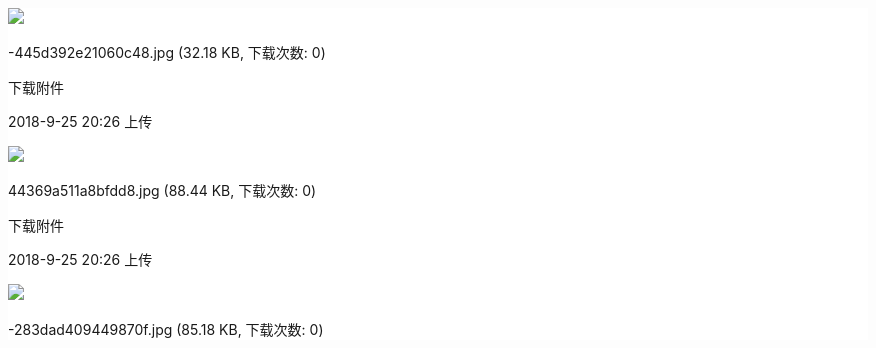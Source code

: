 







<img src="https://img.saraba1st.com/forum/201809/25/202632fcw9ooyce9xox5ee.jpg" referrerpolicy="no-referrer">









-445d392e21060c48.jpg
(32.18 KB, 下载次数: 0)




下载附件


2018-9-25 20:26 上传









<img src="https://img.saraba1st.com/forum/201809/25/202631ib0zi029lvyjai0a.jpg" referrerpolicy="no-referrer">









44369a511a8bfdd8.jpg
(88.44 KB, 下载次数: 0)




下载附件


2018-9-25 20:26 上传









<img src="https://img.saraba1st.com/forum/201809/25/202630rhryu8o86228s2yo.jpg" referrerpolicy="no-referrer">









-283dad409449870f.jpg
(85.18 KB, 下载次数: 0)
